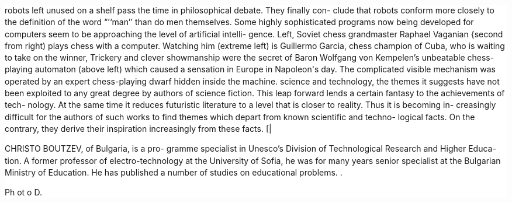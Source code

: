 robots left unused on a shelf pass the time 
in philosophical debate. They finally con- 
clude that robots conform more closely to 
the definition of the word “’‘man’’ than do 
men themselves. 
Some highly sophisticated programs now 
being developed for computers seem to be 
approaching the level of artificial intelli- 
gence. Left, Soviet chess grandmaster 
Raphael Vaganian {second from right) 
plays chess with a computer. Watching 
him (extreme left) is Guillermo Garcia, 
chess champion of Cuba, who is waiting 
to take on the winner, Trickery and clever 
showmanship were the secret of Baron 
Wolfgang von Kempelen’s unbeatable 
chess-playing automaton (above left) 
which caused a sensation in Europe in 
Napoleon's day. The complicated visible 
mechanism was operated by an expert 
chess-playing dwarf hidden inside the 
machine. 
science and technology, the themes it 
suggests have not been exploited to any 
great degree by authors of science 
fiction. 
This leap forward lends a certain 
fantasy to the achievements of tech- 
nology. At the same time it reduces 
futuristic literature to a level that is 
closer to reality. Thus it is becoming in- 
creasingly difficult for the authors of 
such works to find themes which depart 
from known scientific and techno- 
logical facts. On the contrary, they 
derive their inspiration increasingly 
from these facts. [| 
  
CHRISTO BOUTZEV, of Bulgaria, is a pro- 
gramme specialist in Unesco’s Division of 
Technological Research and Higher Educa- 
tion. A former professor of electro-technology 
at the University of Sofia, he was for many 
years senior specialist at the Bulgarian 
Ministry of Education. He has published a 
number of studies on educational problems. . 
  
 
Ph
ot
o 
D.
 